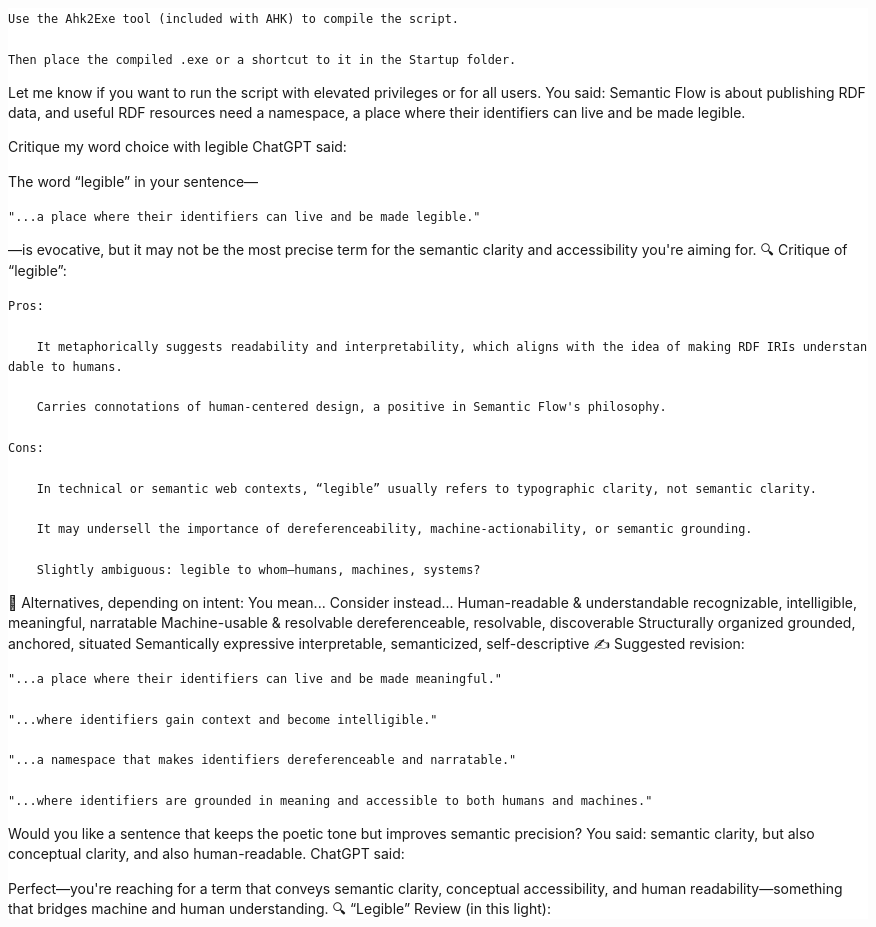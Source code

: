     Use the Ahk2Exe tool (included with AHK) to compile the script.

    Then place the compiled .exe or a shortcut to it in the Startup folder.

Let me know if you want to run the script with elevated privileges or for all users.
You said:
Semantic Flow is about publishing RDF data, and useful RDF resources need a namespace, a place where their identifiers can live and be made legible.

Critique my word choice with legible
ChatGPT said:

The word “legible” in your sentence—

    "...a place where their identifiers can live and be made legible."

—is evocative, but it may not be the most precise term for the semantic clarity and accessibility you're aiming for.
🔍 Critique of “legible”:

    Pros:

        It metaphorically suggests readability and interpretability, which aligns with the idea of making RDF IRIs understandable to humans.

        Carries connotations of human-centered design, a positive in Semantic Flow's philosophy.

    Cons:

        In technical or semantic web contexts, “legible” usually refers to typographic clarity, not semantic clarity.

        It may undersell the importance of dereferenceability, machine-actionability, or semantic grounding.

        Slightly ambiguous: legible to whom—humans, machines, systems?

🧠 Alternatives, depending on intent:
You mean...	Consider instead...
Human-readable & understandable	recognizable, intelligible, meaningful, narratable
Machine-usable & resolvable	dereferenceable, resolvable, discoverable
Structurally organized	grounded, anchored, situated
Semantically expressive	interpretable, semanticized, self-descriptive
✍️ Suggested revision:

    "...a place where their identifiers can live and be made meaningful."

    "...where identifiers gain context and become intelligible."

    "...a namespace that makes identifiers dereferenceable and narratable."

    "...where identifiers are grounded in meaning and accessible to both humans and machines."

Would you like a sentence that keeps the poetic tone but improves semantic precision?
You said:
semantic clarity, but also conceptual clarity, and also human-readable.
ChatGPT said:

Perfect—you're reaching for a term that conveys semantic clarity, conceptual accessibility, and human readability—something that bridges machine and human understanding.
🔍 “Legible” Review (in this light):
